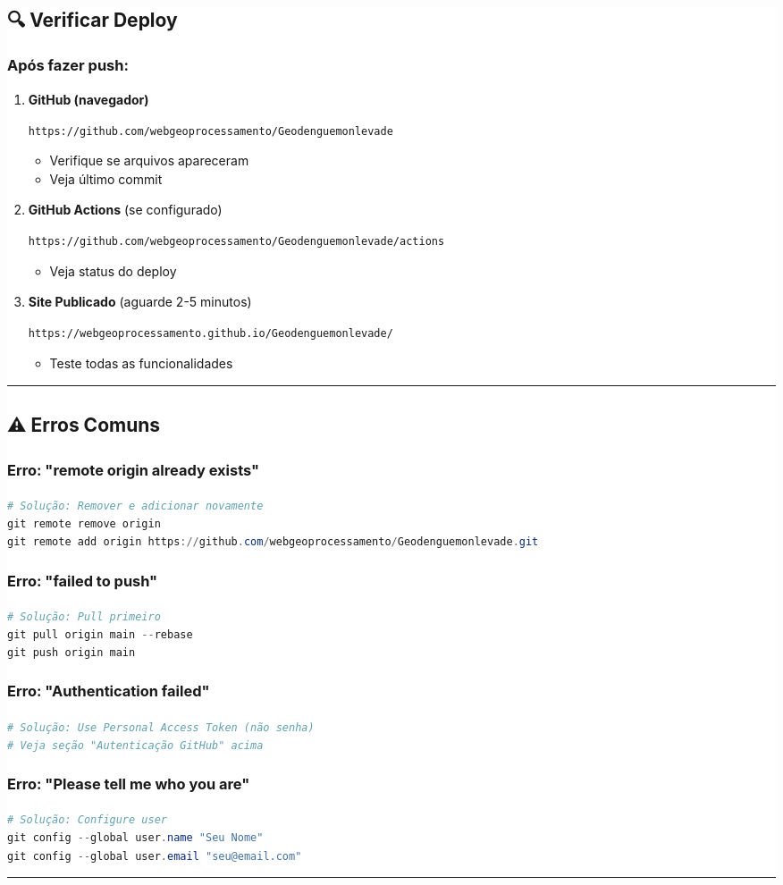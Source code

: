 
## 🔍 Verificar Deploy

### Após fazer push:

1. **GitHub (navegador)**
   ```
   https://github.com/webgeoprocessamento/Geodenguemonlevade
   ```
   - Verifique se arquivos apareceram
   - Veja último commit

2. **GitHub Actions** (se configurado)
   ```
   https://github.com/webgeoprocessamento/Geodenguemonlevade/actions
   ```
   - Veja status do deploy

3. **Site Publicado** (aguarde 2-5 minutos)
   ```
   https://webgeoprocessamento.github.io/Geodenguemonlevade/
   ```
   - Teste todas as funcionalidades

---

## ⚠️ Erros Comuns

### Erro: "remote origin already exists"
```powershell
# Solução: Remover e adicionar novamente
git remote remove origin
git remote add origin https://github.com/webgeoprocessamento/Geodenguemonlevade.git
```

### Erro: "failed to push"
```powershell
# Solução: Pull primeiro
git pull origin main --rebase
git push origin main
```

### Erro: "Authentication failed"
```powershell
# Solução: Use Personal Access Token (não senha)
# Veja seção "Autenticação GitHub" acima
```

### Erro: "Please tell me who you are"
```powershell
# Solução: Configure user
git config --global user.name "Seu Nome"
git config --global user.email "seu@email.com"
```

---